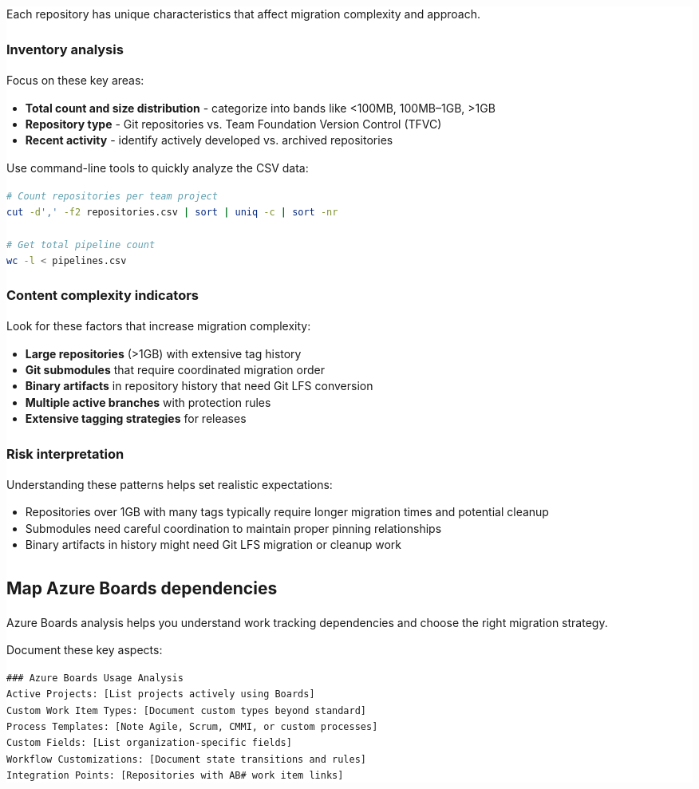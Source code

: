 Each repository has unique characteristics that affect migration complexity and approach.

### Inventory analysis

Focus on these key areas:

- **Total count and size distribution** - categorize into bands like <100MB, 100MB–1GB, >1GB
- **Repository type** - Git repositories vs. Team Foundation Version Control (TFVC)
- **Recent activity** - identify actively developed vs. archived repositories

Use command-line tools to quickly analyze the CSV data:

```bash
# Count repositories per team project
cut -d',' -f2 repositories.csv | sort | uniq -c | sort -nr

# Get total pipeline count
wc -l < pipelines.csv
```

### Content complexity indicators

Look for these factors that increase migration complexity:

- **Large repositories** (>1GB) with extensive tag history
- **Git submodules** that require coordinated migration order
- **Binary artifacts** in repository history that need Git LFS conversion
- **Multiple active branches** with protection rules
- **Extensive tagging strategies** for releases

### Risk interpretation

Understanding these patterns helps set realistic expectations:

- Repositories over 1GB with many tags typically require longer migration times and potential cleanup
- Submodules need careful coordination to maintain proper pinning relationships
- Binary artifacts in history might need Git LFS migration or cleanup work

## Map Azure Boards dependencies

Azure Boards analysis helps you understand work tracking dependencies and choose the right migration strategy.

Document these key aspects:

```text
### Azure Boards Usage Analysis
Active Projects: [List projects actively using Boards]
Custom Work Item Types: [Document custom types beyond standard]
Process Templates: [Note Agile, Scrum, CMMI, or custom processes]
Custom Fields: [List organization-specific fields]
Workflow Customizations: [Document state transitions and rules]
Integration Points: [Repositories with AB# work item links]
```
